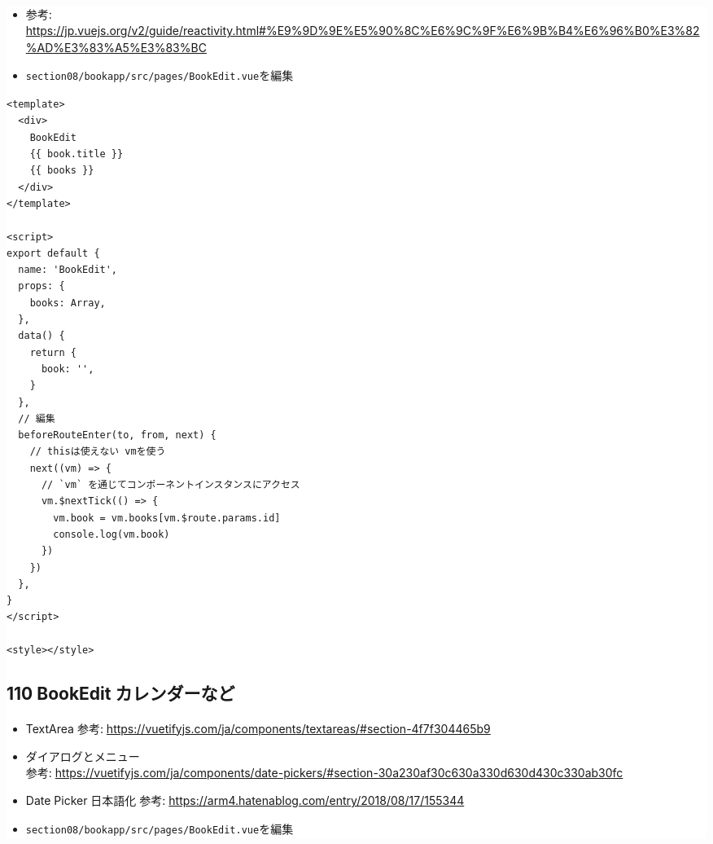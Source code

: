 * 参考: https://jp.vuejs.org/v2/guide/reactivity.html#%E9%9D%9E%E5%90%8C%E6%9C%9F%E6%9B%B4%E6%96%B0%E3%82%AD%E3%83%A5%E3%83%BC <br>

- `section08/bookapp/src/pages/BookEdit.vue`を編集<br>

```vue:BookEdit.vue
<template>
  <div>
    BookEdit
    {{ book.title }}
    {{ books }}
  </div>
</template>

<script>
export default {
  name: 'BookEdit',
  props: {
    books: Array,
  },
  data() {
    return {
      book: '',
    }
  },
  // 編集
  beforeRouteEnter(to, from, next) {
    // thisは使えない vmを使う
    next((vm) => {
      // `vm` を通じてコンポーネントインスタンスにアクセス
      vm.$nextTick(() => {
        vm.book = vm.books[vm.$route.params.id]
        console.log(vm.book)
      })
    })
  },
}
</script>

<style></style>
```

## 110 BookEdit カレンダーなど

- TextArea 参考: https://vuetifyjs.com/ja/components/textareas/#section-4f7f304465b9 <br>

- ダイアログとメニュー<br>
  参考: https://vuetifyjs.com/ja/components/date-pickers/#section-30a230af30c630a330d630d430c330ab30fc <br>

* Date Picker 日本語化
  参考: https://arm4.hatenablog.com/entry/2018/08/17/155344 <br>

- `section08/bookapp/src/pages/BookEdit.vue`を編集<br>

